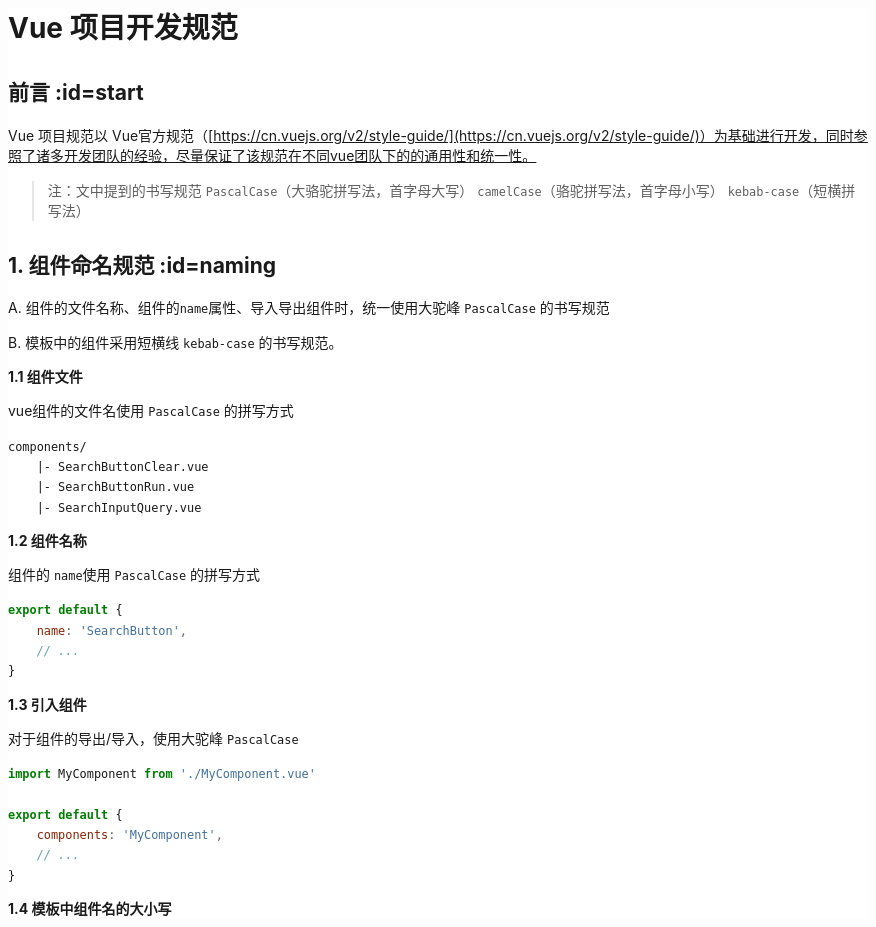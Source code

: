 
# Vue 项目开发规范

## 前言 :id=start

Vue 项目规范以 Vue官方规范（[https://cn.vuejs.org/v2/style-guide/](https://cn.vuejs.org/v2/style-guide/)）为基础进行开发，同时参照了诸多开发团队的经验，尽量保证了该规范在不同vue团队下的的通用性和统一性。

> 注：文中提到的书写规范
> `PascalCase`（大骆驼拼写法，首字母大写）
> `camelCase`（骆驼拼写法，首字母小写）
> `kebab-case`（短横拼写法）

## 1. 组件命名规范 :id=naming

A. 组件的文件名称、组件的`name`属性、导入导出组件时，统一使用大驼峰 `PascalCase`  的书写规范

B. 模板中的组件采用短横线 `kebab-case` 的书写规范。


**1.1 组件文件**

vue组件的文件名使用 `PascalCase`  的拼写方式

```
components/
    |- SearchButtonClear.vue
    |- SearchButtonRun.vue
    |- SearchInputQuery.vue
```

**1.2 组件名称**

组件的 `name`使用 `PascalCase`  的拼写方式

```javascript
export default {
    name: 'SearchButton', 
    // ... 
}
```

**1.3 引入组件**

对于组件的导出/导入，使用大驼峰 `PascalCase`

```javascript
import MyComponent from './MyComponent.vue'

export default {
    components: 'MyComponent', 
    // ... 
}
```

**1.4 模板中组件名的大小写**
